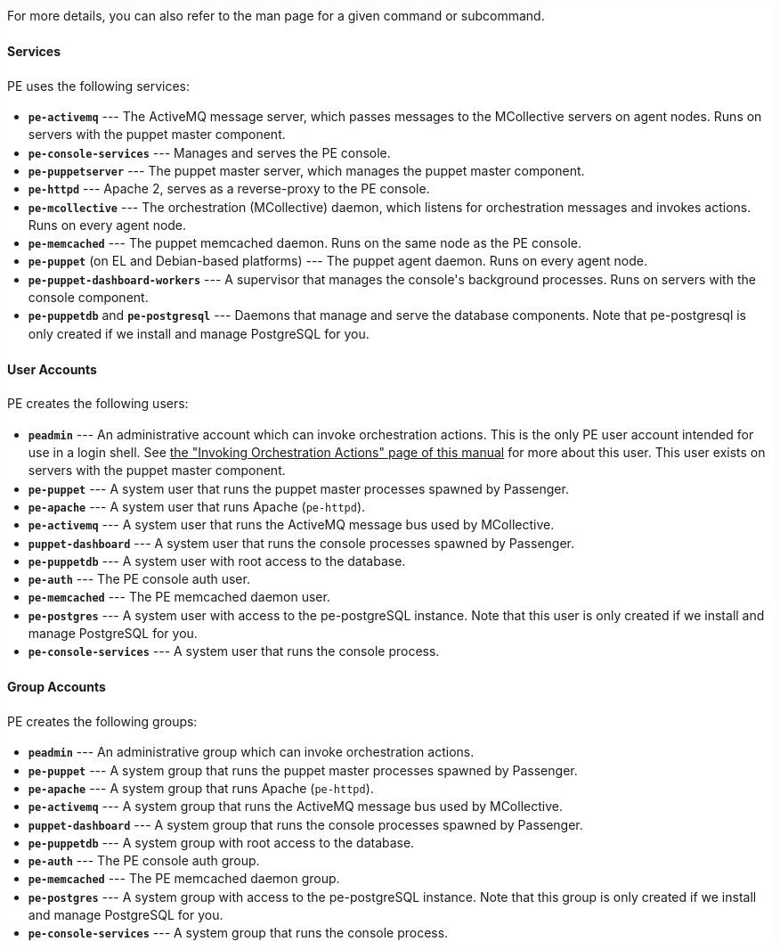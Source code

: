 For more details, you can also refer to the man page for a given command or subcommand.

#### Services

PE uses the following services:

- **`pe-activemq`** --- The ActiveMQ message server, which passes messages to the MCollective servers on agent nodes. Runs on servers with the puppet master component.
- **`pe-console-services`** --- Manages and serves the PE console.
- **`pe-puppetserver`** --- The puppet master server, which manages the puppet master component.
- **`pe-httpd`** --- Apache 2, serves as a reverse-proxy to the PE console.
- **`pe-mcollective`** --- The orchestration (MCollective) daemon, which listens for orchestration messages and invokes actions. Runs on every agent node.
- **`pe-memcached`** --- The puppet memcached daemon. Runs on the same node as the PE console.
- **`pe-puppet`** (on EL and Debian-based platforms) --- The puppet agent daemon. Runs on every agent node.
- **`pe-puppet-dashboard-workers`** --- A supervisor that manages the console's background processes. Runs on servers with the console component.
- **`pe-puppetdb`** and **`pe-postgresql`** --- Daemons that manage and serve the database components. Note that pe-postgresql is only created if we install and manage PostgreSQL for you.

#### User Accounts

PE creates the following users:

- **`peadmin`** --- An administrative account which can invoke orchestration actions. This is the only PE user account intended for use in a login shell. See [the "Invoking Orchestration Actions" page of this manual](./orchestration_invoke_cli.html) for more about this user. This user exists on servers with the puppet master component.
- **`pe-puppet`**  --- A system user that runs the puppet master processes spawned by Passenger.
- **`pe-apache`** --- A system user that runs Apache (`pe-httpd`).
- **`pe-activemq`** --- A system user that runs the ActiveMQ message bus used by MCollective.
- **`puppet-dashboard`** --- A system user that runs the console processes spawned by Passenger.
- **`pe-puppetdb`** --- A system user with root access to the database.
- **`pe-auth`** --- The PE console auth user.
- **`pe-memcached`** --- The PE memcached daemon user.
- **`pe-postgres`** --- A system user with access to the pe-postgreSQL instance. Note that this user is only created if we install and manage PostgreSQL for you.
- **`pe-console-services`** --- A system user that runs the console process.

#### Group Accounts

PE creates the following groups:

- **`peadmin`** --- An administrative group which can invoke orchestration actions.
- **`pe-puppet`** --- A system group that runs the puppet master processes spawned by Passenger.
- **`pe-apache`** --- A system group that runs Apache (`pe-httpd`).
- **`pe-activemq`** --- A system group that runs the ActiveMQ message bus used by MCollective.
- **`puppet-dashboard`** --- A system group that runs the console processes spawned by Passenger.
- **`pe-puppetdb`** --- A system group with root access to the database.
- **`pe-auth`** --- The PE console auth group.
- **`pe-memcached`** --- The PE memcached daemon group.
- **`pe-postgres`** --- A system group with access to the pe-postgreSQL instance. Note that this group is only created if we install and manage PostgreSQL for you.
- **`pe-console-services`** --- A system group that runs the console process.
